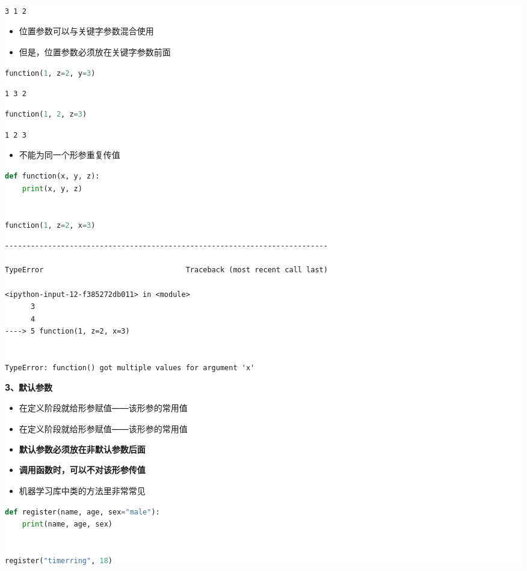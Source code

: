     3 1 2


* 位置参数可以与关键字参数混合使用

* 但是，位置参数必须放在关键字参数前面


```python
function(1, z=2, y=3)
```

    1 3 2



```python
function(1, 2, z=3)
```

    1 2 3


* 不能为同一个形参重复传值


```python
def function(x, y, z):
    print(x, y, z)


function(1, z=2, x=3)
```


    ---------------------------------------------------------------------------
    
    TypeError                                 Traceback (most recent call last)
    
    <ipython-input-12-f385272db011> in <module>
          3 
          4 
    ----> 5 function(1, z=2, x=3)


    TypeError: function() got multiple values for argument 'x'


**3、默认参数**

* 在定义阶段就给形参赋值——该形参的常用值

* 在定义阶段就给形参赋值——该形参的常用值

* **默认参数必须放在非默认参数后面**

* **调用函数时，可以不对该形参传值**

* 机器学习库中类的方法里非常常见


```python
def register(name, age, sex="male"):
    print(name, age, sex)


register("timerring", 18)
```
